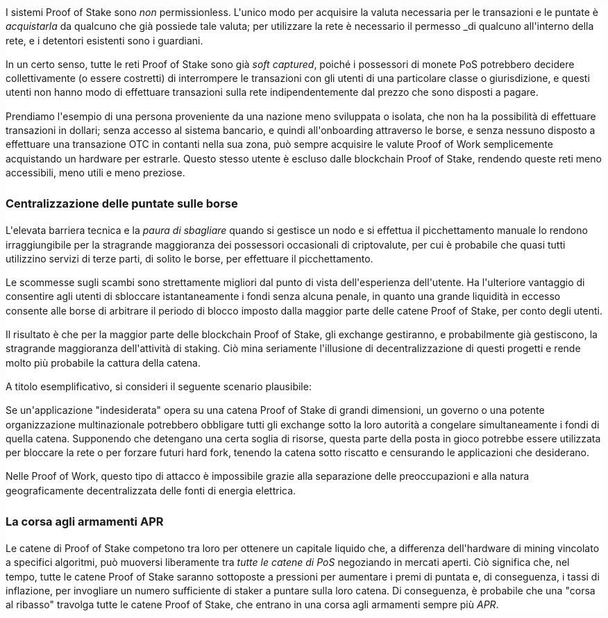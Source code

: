 I sistemi Proof of Stake sono _non_ permissionless. L'unico modo per acquisire la valuta necessaria per le transazioni e le puntate è _acquistarla_ da qualcuno che già possiede tale valuta; per utilizzare la rete è necessario il permesso _di qualcuno all'interno della rete, e i detentori esistenti sono i guardiani.

In un certo senso, tutte le reti Proof of Stake sono già _soft captured_, poiché i possessori di monete PoS potrebbero decidere collettivamente (o essere costretti) di interrompere le transazioni con gli utenti di una particolare classe o giurisdizione, e questi utenti non hanno modo di effettuare transazioni sulla rete indipendentemente dal prezzo che sono disposti a pagare.

Prendiamo l'esempio di una persona proveniente da una nazione meno sviluppata o isolata, che non ha la possibilità di effettuare transazioni in dollari; senza accesso al sistema bancario, e quindi all'onboarding attraverso le borse, e senza nessuno disposto a effettuare una transazione OTC in contanti nella sua zona, può sempre acquisire le valute Proof of Work semplicemente acquistando un hardware per estrarle. Questo stesso utente è escluso dalle blockchain Proof of Stake, rendendo queste reti meno accessibili, meno utili e meno preziose.

### Centralizzazione delle puntate sulle borse

L'elevata barriera tecnica e la _paura di sbagliare_ quando si gestisce un nodo e si effettua il picchettamento manuale lo rendono irraggiungibile per la stragrande maggioranza dei possessori occasionali di criptovalute, per cui è probabile che quasi tutti utilizzino servizi di terze parti, di solito le borse, per effettuare il picchettamento.

Le scommesse sugli scambi sono strettamente migliori dal punto di vista dell'esperienza dell'utente. Ha l'ulteriore vantaggio di consentire agli utenti di sbloccare istantaneamente i fondi senza alcuna penale, in quanto una grande liquidità in eccesso consente alle borse di arbitrare il periodo di blocco imposto dalla maggior parte delle catene Proof of Stake, per conto degli utenti.

Il risultato è che per la maggior parte delle blockchain Proof of Stake, gli exchange gestiranno, e probabilmente già gestiscono, la stragrande maggioranza dell'attività di staking. Ciò mina seriamente l'illusione di decentralizzazione di questi progetti e rende molto più probabile la cattura della catena.

A titolo esemplificativo, si consideri il seguente scenario plausibile:

Se un'applicazione "indesiderata" opera su una catena Proof of Stake di grandi dimensioni, un governo o una potente organizzazione multinazionale potrebbero obbligare tutti gli exchange sotto la loro autorità a congelare simultaneamente i fondi di quella catena. Supponendo che detengano una certa soglia di risorse, questa parte della posta in gioco potrebbe essere utilizzata per bloccare la rete o per forzare futuri hard fork, tenendo la catena sotto riscatto e censurando le applicazioni che desiderano.

Nelle Proof of Work, questo tipo di attacco è impossibile grazie alla separazione delle preoccupazioni e alla natura geograficamente decentralizzata delle fonti di energia elettrica.

### La corsa agli armamenti APR

Le catene di Proof of Stake competono tra loro per ottenere un capitale liquido che, a differenza dell'hardware di mining vincolato a specifici algoritmi, può muoversi liberamente tra _tutte le catene di PoS_ negoziando in mercati aperti. Ciò significa che, nel tempo, tutte le catene Proof of Stake saranno sottoposte a pressioni per aumentare i premi di puntata e, di conseguenza, i tassi di inflazione, per invogliare un numero sufficiente di staker a puntare sulla loro catena. Di conseguenza, è probabile che una "corsa al ribasso" travolga tutte le catene Proof of Stake, che entrano in una corsa agli armamenti sempre più _APR_.
